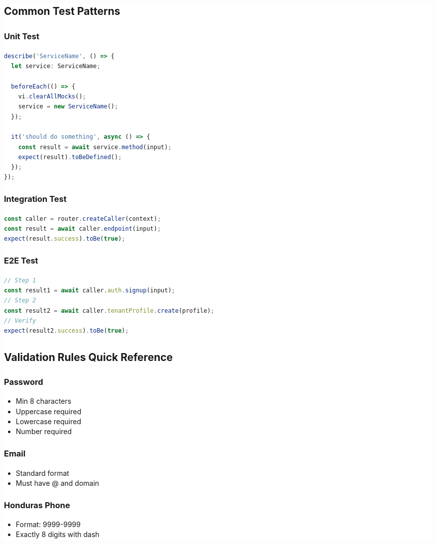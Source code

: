 ## Common Test Patterns

### Unit Test
```typescript
describe('ServiceName', () => {
  let service: ServiceName;

  beforeEach(() => {
    vi.clearAllMocks();
    service = new ServiceName();
  });

  it('should do something', async () => {
    const result = await service.method(input);
    expect(result).toBeDefined();
  });
});
```

### Integration Test
```typescript
const caller = router.createCaller(context);
const result = await caller.endpoint(input);
expect(result.success).toBe(true);
```

### E2E Test
```typescript
// Step 1
const result1 = await caller.auth.signup(input);
// Step 2
const result2 = await caller.tenantProfile.create(profile);
// Verify
expect(result2.success).toBe(true);
```

## Validation Rules Quick Reference

### Password
- Min 8 characters
- Uppercase required
- Lowercase required
- Number required

### Email
- Standard format
- Must have @ and domain

### Honduras Phone
- Format: 9999-9999
- Exactly 8 digits with dash
